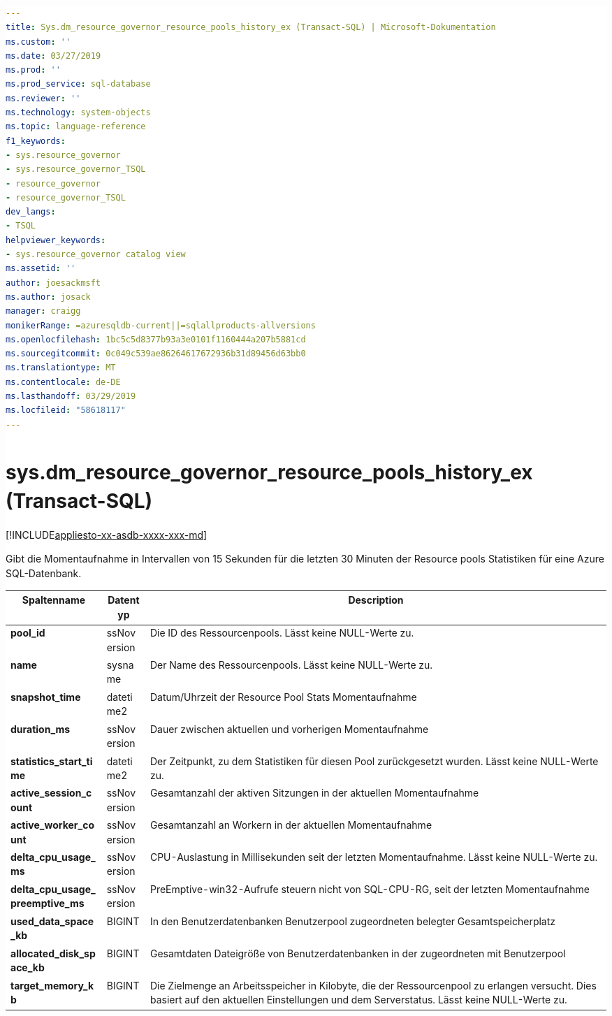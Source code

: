 ```yaml
---
title: Sys.dm_resource_governor_resource_pools_history_ex (Transact-SQL) | Microsoft-Dokumentation
ms.custom: ''
ms.date: 03/27/2019
ms.prod: ''
ms.prod_service: sql-database
ms.reviewer: ''
ms.technology: system-objects
ms.topic: language-reference
f1_keywords:
- sys.resource_governor
- sys.resource_governor_TSQL
- resource_governor
- resource_governor_TSQL
dev_langs:
- TSQL
helpviewer_keywords:
- sys.resource_governor catalog view
ms.assetid: ''
author: joesackmsft
ms.author: josack
manager: craigg
monikerRange: =azuresqldb-current||=sqlallproducts-allversions
ms.openlocfilehash: 1bc5c5d8377b93a3e0101f1160444a207b5881cd
ms.sourcegitcommit: 0c049c539ae86264617672936b31d89456d63bb0
ms.translationtype: MT
ms.contentlocale: de-DE
ms.lasthandoff: 03/29/2019
ms.locfileid: "58618117"
---
```

# <a name="sysdmresourcegovernorresourcepoolshistoryex-transact-sql"></a>sys.dm_resource_governor_resource_pools_history_ex (Transact-SQL)

[!INCLUDE[appliesto-xx-asdb-xxxx-xxx-md](../../includes/appliesto-xx-asdb-xxxx-xxx-md.md)]

Gibt die Momentaufnahme in Intervallen von 15 Sekunden für die letzten 30 Minuten der Resource pools Statistiken für eine Azure SQL-Datenbank.  
  
|Spaltenname|Datentyp|Description|  
|-----------------|---------------|-----------------|  
|**pool_id**|ssNoversion|Die ID des Ressourcenpools. Lässt keine NULL-Werte zu.
|**name**|sysname|Der Name des Ressourcenpools. Lässt keine NULL-Werte zu.|
|**snapshot_time**|datetime2|Datum/Uhrzeit der Resource Pool Stats Momentaufnahme|
|**duration_ms**|ssNoversion|Dauer zwischen aktuellen und vorherigen Momentaufnahme|
|**statistics_start_time**|datetime2|Der Zeitpunkt, zu dem Statistiken für diesen Pool zurückgesetzt wurden. Lässt keine NULL-Werte zu.|
|**active_session_count**|ssNoversion|Gesamtanzahl der aktiven Sitzungen in der aktuellen Momentaufnahme|
|**active_worker_count**|ssNoversion|Gesamtanzahl an Workern in der aktuellen Momentaufnahme|
|**delta_cpu_usage_ms**|ssNoversion|CPU-Auslastung in Millisekunden seit der letzten Momentaufnahme. Lässt keine NULL-Werte zu.|
|**delta_cpu_usage_preemptive_ms**|ssNoversion|PreEmptive-win32-Aufrufe steuern nicht von SQL-CPU-RG, seit der letzten Momentaufnahme|
|**used_data_space_kb**|BIGINT|In den Benutzerdatenbanken Benutzerpool zugeordneten belegter Gesamtspeicherplatz|
|**allocated_disk_space_kb**|BIGINT|Gesamtdaten Dateigröße von Benutzerdatenbanken in der zugeordneten mit Benutzerpool|
|**target_memory_kb**|BIGINT|Die Zielmenge an Arbeitsspeicher in Kilobyte, die der Ressourcenpool zu erlangen versucht. Dies basiert auf den aktuellen Einstellungen und dem Serverstatus. Lässt keine NULL-Werte zu.|